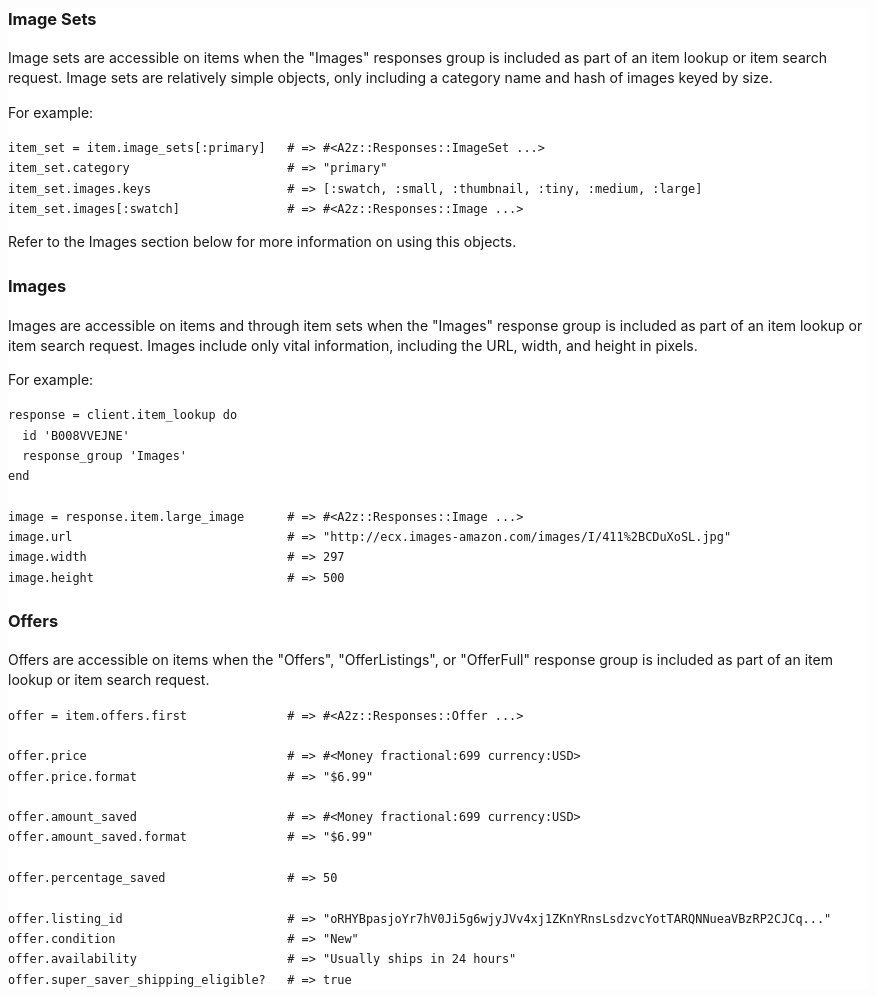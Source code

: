 ### Image Sets

Image sets are accessible on items when the "Images" responses group is
included as part of an item lookup or item search request.  Image sets are
relatively simple objects, only including a category name and hash of images
keyed by size.

For example:

    item_set = item.image_sets[:primary]   # => #<A2z::Responses::ImageSet ...>
    item_set.category                      # => "primary"
    item_set.images.keys                   # => [:swatch, :small, :thumbnail, :tiny, :medium, :large]
    item_set.images[:swatch]               # => #<A2z::Responses::Image ...>

Refer to the Images section below for more information on using this objects.

### Images

Images are accessible on items and through item sets when the "Images" response
group is included as part of an item lookup or item search request.  Images
include only vital information, including the URL, width, and height in pixels.

For example:

    response = client.item_lookup do
      id 'B008VVEJNE'
      response_group 'Images'
    end
    
    image = response.item.large_image      # => #<A2z::Responses::Image ...>
    image.url                              # => "http://ecx.images-amazon.com/images/I/411%2BCDuXoSL.jpg"
    image.width                            # => 297
    image.height                           # => 500

### Offers

Offers are accessible on items when the "Offers", "OfferListings", or
"OfferFull" response group is included as part of an item lookup or item search
request.

    offer = item.offers.first              # => #<A2z::Responses::Offer ...>
    
    offer.price                            # => #<Money fractional:699 currency:USD>
    offer.price.format                     # => "$6.99"
    
    offer.amount_saved                     # => #<Money fractional:699 currency:USD>
    offer.amount_saved.format              # => "$6.99"
    
    offer.percentage_saved                 # => 50
    
    offer.listing_id                       # => "oRHYBpasjoYr7hV0Ji5g6wjyJVv4xj1ZKnYRnsLsdzvcYotTARQNNueaVBzRP2CJCq..."
    offer.condition                        # => "New"
    offer.availability                     # => "Usually ships in 24 hours"
    offer.super_saver_shipping_eligible?   # => true
